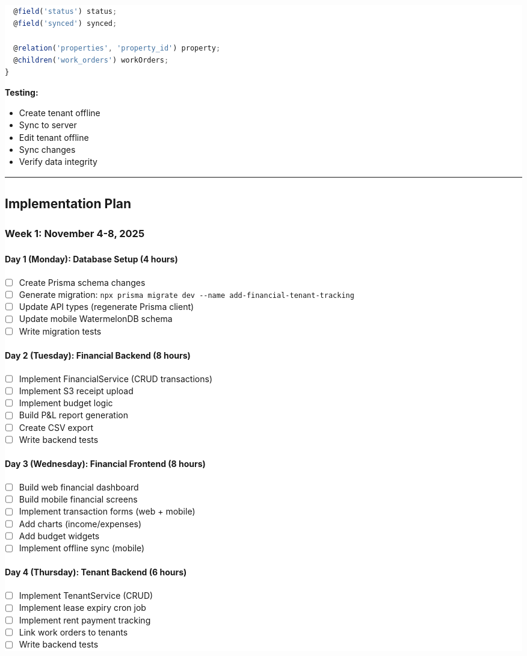 ```typescript
  @field('status') status;
  @field('synced') synced;

  @relation('properties', 'property_id') property;
  @children('work_orders') workOrders;
}
```

**Testing:**
- Create tenant offline
- Sync to server
- Edit tenant offline
- Sync changes
- Verify data integrity

---

## Implementation Plan

### Week 1: November 4-8, 2025

#### Day 1 (Monday): Database Setup (4 hours)
- [ ] Create Prisma schema changes
- [ ] Generate migration: `npx prisma migrate dev --name add-financial-tenant-tracking`
- [ ] Update API types (regenerate Prisma client)
- [ ] Update mobile WatermelonDB schema
- [ ] Write migration tests

#### Day 2 (Tuesday): Financial Backend (8 hours)
- [ ] Implement FinancialService (CRUD transactions)
- [ ] Implement S3 receipt upload
- [ ] Implement budget logic
- [ ] Build P&L report generation
- [ ] Create CSV export
- [ ] Write backend tests

#### Day 3 (Wednesday): Financial Frontend (8 hours)
- [ ] Build web financial dashboard
- [ ] Build mobile financial screens
- [ ] Implement transaction forms (web + mobile)
- [ ] Add charts (income/expenses)
- [ ] Add budget widgets
- [ ] Implement offline sync (mobile)

#### Day 4 (Thursday): Tenant Backend (6 hours)
- [ ] Implement TenantService (CRUD)
- [ ] Implement lease expiry cron job
- [ ] Implement rent payment tracking
- [ ] Link work orders to tenants
- [ ] Write backend tests
